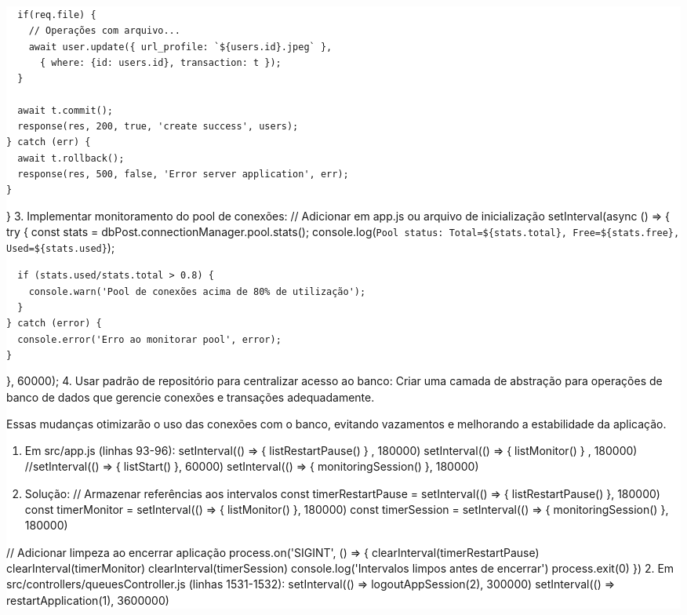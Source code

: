       if(req.file) {
        // Operações com arquivo...
        await user.update({ url_profile: `${users.id}.jpeg` },
          { where: {id: users.id}, transaction: t });
      }

      await t.commit();
      response(res, 200, true, 'create success', users);
    } catch (err) {
      await t.rollback();
      response(res, 500, false, 'Error server application', err);
    }
  }
  3. Implementar monitoramento do pool de conexões:
  // Adicionar em app.js ou arquivo de inicialização
  setInterval(async () => {
    try {
      const stats = dbPost.connectionManager.pool.stats();
      console.log(`Pool status: Total=${stats.total}, Free=${stats.free}, Used=${stats.used}`);

      if (stats.used/stats.total > 0.8) {
        console.warn('Pool de conexões acima de 80% de utilização');
      }
    } catch (error) {
      console.error('Erro ao monitorar pool', error);
    }
  }, 60000);
  4. Usar padrão de repositório para centralizar acesso ao banco:
  Criar uma camada de abstração para operações de banco de dados que gerencie conexões e transações
  adequadamente.

  Essas mudanças otimizarão o uso das conexões com o banco, evitando vazamentos e melhorando a estabilidade da
  aplicação.

  1. Em src/app.js (linhas 93-96):
  setInterval(() => { listRestartPause() } , 180000)
  setInterval(() => { listMonitor() } , 180000)
  //setInterval(() => { listStart() }, 60000)
  setInterval(() => { monitoringSession() }, 180000)

  1. Solução:
  // Armazenar referências aos intervalos
  const timerRestartPause = setInterval(() => { listRestartPause() }, 180000)
  const timerMonitor = setInterval(() => { listMonitor() }, 180000)
  const timerSession = setInterval(() => { monitoringSession() }, 180000)

  // Adicionar limpeza ao encerrar aplicação
  process.on('SIGINT', () => {
    clearInterval(timerRestartPause)
    clearInterval(timerMonitor)
    clearInterval(timerSession)
    console.log('Intervalos limpos antes de encerrar')
    process.exit(0)
  })
  2. Em src/controllers/queuesController.js (linhas 1531-1532):
  setInterval(() => logoutAppSession(2), 300000)
  setInterval(() => restartApplication(1), 3600000)
